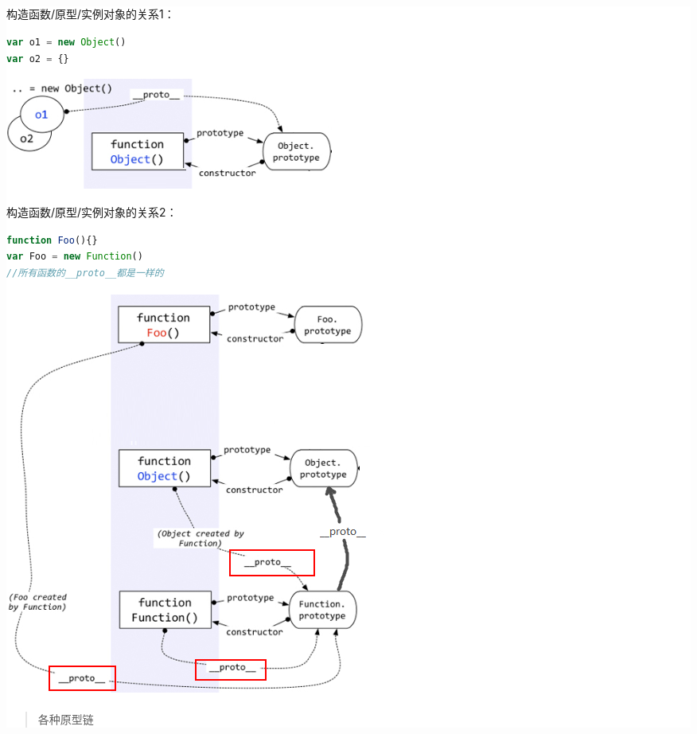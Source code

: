 构造函数/原型/实例对象的关系1：

```js
var o1 = new Object()
var o2 = {}
```

<img src="./img/3.png" align="center"/>

构造函数/原型/实例对象的关系2：

```js
function Foo(){}
var Foo = new Function()
//所有函数的__proto__都是一样的
```

<img src="./img/4-2.png" align="center"/>

> 各种原型链
